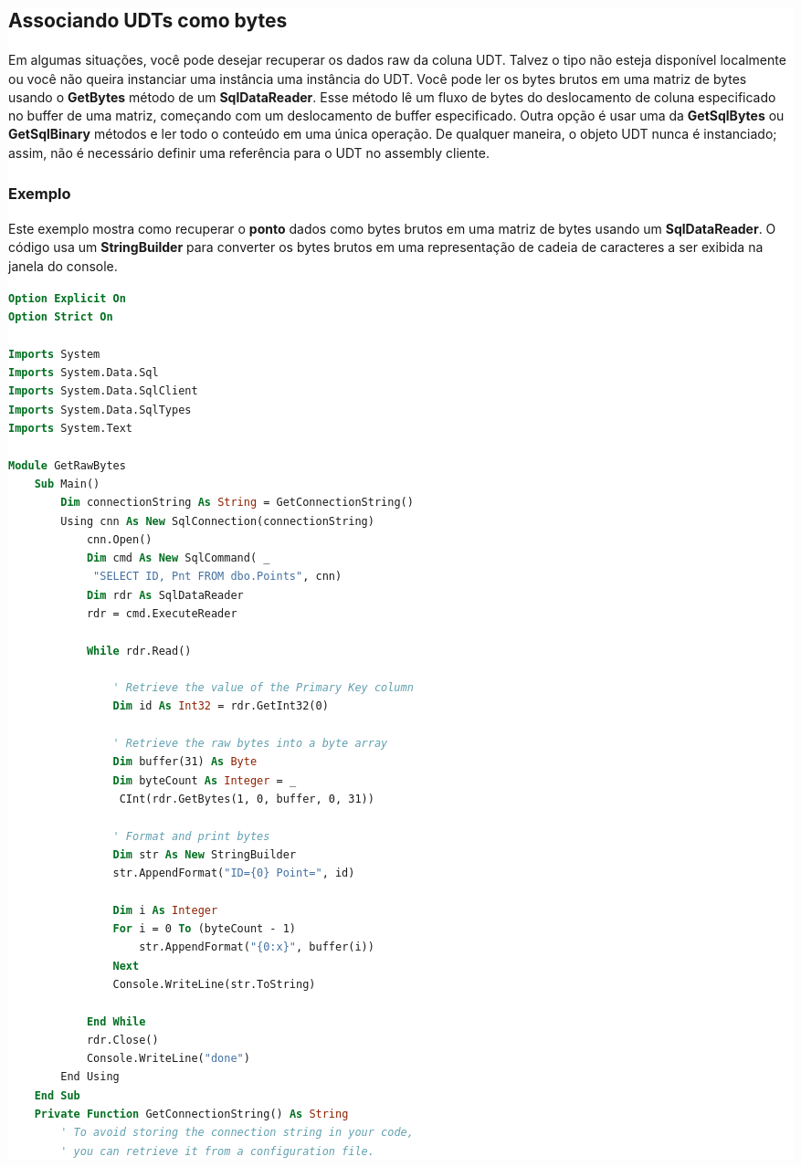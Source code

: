 ## <a name="binding-udts-as-bytes"></a>Associando UDTs como bytes  
 Em algumas situações, você pode desejar recuperar os dados raw da coluna UDT. Talvez o tipo não esteja disponível localmente ou você não queira instanciar uma instância uma instância do UDT. Você pode ler os bytes brutos em uma matriz de bytes usando o **GetBytes** método de um **SqlDataReader**. Esse método lê um fluxo de bytes do deslocamento de coluna especificado no buffer de uma matriz, começando com um deslocamento de buffer especificado. Outra opção é usar uma da **GetSqlBytes** ou **GetSqlBinary** métodos e ler todo o conteúdo em uma única operação. De qualquer maneira, o objeto UDT nunca é instanciado; assim, não é necessário definir uma referência para o UDT no assembly cliente.  
  
### <a name="example"></a>Exemplo  
 Este exemplo mostra como recuperar o **ponto** dados como bytes brutos em uma matriz de bytes usando um **SqlDataReader**. O código usa um **StringBuilder** para converter os bytes brutos em uma representação de cadeia de caracteres a ser exibida na janela do console.  
  
```vb  
Option Explicit On  
Option Strict On  
  
Imports System  
Imports System.Data.Sql  
Imports System.Data.SqlClient  
Imports System.Data.SqlTypes  
Imports System.Text  
  
Module GetRawBytes  
    Sub Main()  
        Dim connectionString As String = GetConnectionString()  
        Using cnn As New SqlConnection(connectionString)  
            cnn.Open()  
            Dim cmd As New SqlCommand( _  
             "SELECT ID, Pnt FROM dbo.Points", cnn)  
            Dim rdr As SqlDataReader  
            rdr = cmd.ExecuteReader  
  
            While rdr.Read()  
  
                ' Retrieve the value of the Primary Key column  
                Dim id As Int32 = rdr.GetInt32(0)  
  
                ' Retrieve the raw bytes into a byte array  
                Dim buffer(31) As Byte  
                Dim byteCount As Integer = _  
                 CInt(rdr.GetBytes(1, 0, buffer, 0, 31))  
  
                ' Format and print bytes   
                Dim str As New StringBuilder  
                str.AppendFormat("ID={0} Point=", id)  
  
                Dim i As Integer  
                For i = 0 To (byteCount - 1)  
                    str.AppendFormat("{0:x}", buffer(i))  
                Next  
                Console.WriteLine(str.ToString)  
  
            End While  
            rdr.Close()  
            Console.WriteLine("done")  
        End Using  
    End Sub  
    Private Function GetConnectionString() As String  
        ' To avoid storing the connection string in your code,    
        ' you can retrieve it from a configuration file.  
```